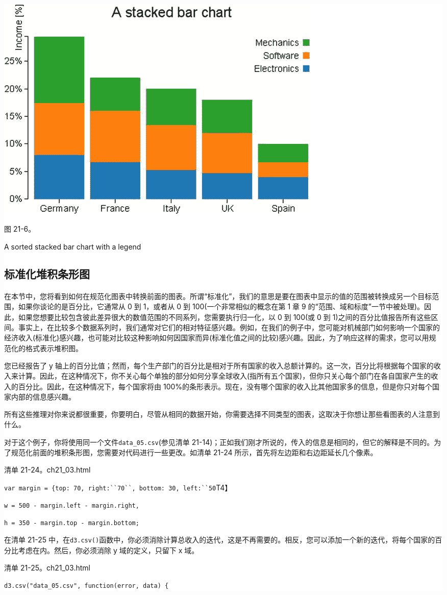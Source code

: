 ![A978-1-4302-6290-9_21_Fig6_HTML.jpg](img/A978-1-4302-6290-9_21_Fig6_HTML.jpg)

图 21-6。

A sorted stacked bar chart with a legend

## 标准化堆积条形图

在本节中，您将看到如何在规范化图表中转换前面的图表。所谓“标准化”，我们的意思是要在图表中显示的值的范围被转换成另一个目标范围，如果你谈论的是百分比，它通常从 0 到 1，或者从 0 到 100(一个非常相似的概念在第 1 章 9 的“范围、域和标度”一节中被处理)。因此，如果您想要比较包含彼此差异很大的数值范围的不同系列，您需要执行归一化，以 0 到 100(或 0 到 1)之间的百分比值报告所有这些区间。事实上，在比较多个数据系列时，我们通常对它们的相对特征感兴趣。例如，在我们的例子中，您可能对机械部门如何影响一个国家的经济收入(标准化)感兴趣，也可能对比较这种影响如何因国家而异(标准化值之间的比较)感兴趣。因此，为了响应这样的需求，您可以用规范化的格式表示堆积图。

您已经报告了 y 轴上的百分比值；然而，每个生产部门的百分比是相对于所有国家的收入总额计算的。这一次，百分比将根据每个国家的收入来计算。因此，在这种情况下，你不关心每个单独的部分如何分享全球收入(指所有五个国家)，但你只关心每个部门在各自国家产生的收入的百分比。因此，在这种情况下，每个国家将由 100%的条形表示。现在，没有哪个国家的收入比其他国家多的信息，但是你只对每个国家内部的信息感兴趣。

所有这些推理对你来说都很重要，你要明白，尽管从相同的数据开始，你需要选择不同类型的图表，这取决于你想让那些看图表的人注意到什么。

对于这个例子，你将使用同一个文件`data_05.csv`(参见清单 21-14)；正如我们刚才所说的，传入的信息是相同的，但它的解释是不同的。为了规范化前面的堆积条形图，您需要对代码进行一些更改。如清单 21-24 所示，首先将左边距和右边距延长几个像素。

清单 21-24。ch21_03.html

`var margin = {top: 70, right:``70``, bottom: 30, left:``50`T4】

`w = 500 - margin.left - margin.right,`

`h = 350 - margin.top - margin.bottom;`

在清单 21-25 中，在`d3.csv()`函数中，你必须消除计算总收入的迭代，这是不再需要的。相反，您可以添加一个新的迭代，将每个国家的百分比考虑在内。然后，你必须消除 y 域的定义，只留下 x 域。

清单 21-25。ch21_03.html

`d3.csv("data_05.csv", function(error, data) {`
